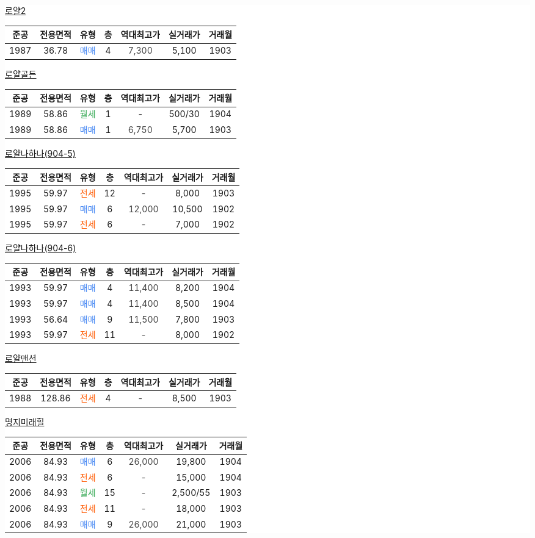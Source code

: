 [로얄2](https://search.naver.com/search.naver?query=%EA%B0%95%EC%9B%90%EB%8F%84+%EC%86%8D%EC%B4%88%EC%8B%9C+%EA%B5%90%EB%8F%99+%EB%A1%9C%EC%96%842)

|준공|전용면적|유형|층|역대최고가|실거래가|거래월|
|:---:|:---:|:---:|:---:|:---:|:---:|:---:|
|1987|36.78|<span style="color:#4285f3">매매</span>|4|<span style="color:#444444">7,300</span>|5,100|1903|

[로얄골든](https://search.naver.com/search.naver?query=%EA%B0%95%EC%9B%90%EB%8F%84+%EC%86%8D%EC%B4%88%EC%8B%9C+%EA%B5%90%EB%8F%99+%EB%A1%9C%EC%96%84%EA%B3%A8%EB%93%A0)

|준공|전용면적|유형|층|역대최고가|실거래가|거래월|
|:---:|:---:|:---:|:---:|:---:|:---:|:---:|
|1989|58.86|<span style="color:#34a853">월세</span>|1|<span style="color:#444444">-</span>|500/30|1904|
|1989|58.86|<span style="color:#4285f3">매매</span>|1|<span style="color:#444444">6,750</span>|5,700|1903|

[로얄나하나(904-5)](https://search.naver.com/search.naver?query=%EA%B0%95%EC%9B%90%EB%8F%84+%EC%86%8D%EC%B4%88%EC%8B%9C+%EA%B5%90%EB%8F%99+%EB%A1%9C%EC%96%84%EB%82%98%ED%95%98%EB%82%98%28904-5%29)

|준공|전용면적|유형|층|역대최고가|실거래가|거래월|
|:---:|:---:|:---:|:---:|:---:|:---:|:---:|
|1995|59.97|<span style="color:#ff5a00">전세</span>|12|<span style="color:#444444">-</span>|8,000|1903|
|1995|59.97|<span style="color:#4285f3">매매</span>|6|<span style="color:#444444">12,000</span>|10,500|1902|
|1995|59.97|<span style="color:#ff5a00">전세</span>|6|<span style="color:#444444">-</span>|7,000|1902|

[로얄나하나(904-6)](https://search.naver.com/search.naver?query=%EA%B0%95%EC%9B%90%EB%8F%84+%EC%86%8D%EC%B4%88%EC%8B%9C+%EA%B5%90%EB%8F%99+%EB%A1%9C%EC%96%84%EB%82%98%ED%95%98%EB%82%98%28904-6%29)

|준공|전용면적|유형|층|역대최고가|실거래가|거래월|
|:---:|:---:|:---:|:---:|:---:|:---:|:---:|
|1993|59.97|<span style="color:#4285f3">매매</span>|4|<span style="color:#444444">11,400</span>|8,200|1904|
|1993|59.97|<span style="color:#4285f3">매매</span>|4|<span style="color:#444444">11,400</span>|8,500|1904|
|1993|56.64|<span style="color:#4285f3">매매</span>|9|<span style="color:#444444">11,500</span>|7,800|1903|
|1993|59.97|<span style="color:#ff5a00">전세</span>|11|<span style="color:#444444">-</span>|8,000|1902|

[로얄맨션](https://search.naver.com/search.naver?query=%EA%B0%95%EC%9B%90%EB%8F%84+%EC%86%8D%EC%B4%88%EC%8B%9C+%EA%B5%90%EB%8F%99+%EB%A1%9C%EC%96%84%EB%A7%A8%EC%85%98)

|준공|전용면적|유형|층|역대최고가|실거래가|거래월|
|:---:|:---:|:---:|:---:|:---:|:---:|:---:|
|1988|128.86|<span style="color:#ff5a00">전세</span>|4|<span style="color:#444444">-</span>|8,500|1903|

[명지미래힐](https://search.naver.com/search.naver?query=%EA%B0%95%EC%9B%90%EB%8F%84+%EC%86%8D%EC%B4%88%EC%8B%9C+%EA%B5%90%EB%8F%99+%EB%AA%85%EC%A7%80%EB%AF%B8%EB%9E%98%ED%9E%90)

|준공|전용면적|유형|층|역대최고가|실거래가|거래월|
|:---:|:---:|:---:|:---:|:---:|:---:|:---:|
|2006|84.93|<span style="color:#4285f3">매매</span>|6|<span style="color:#444444">26,000</span>|19,800|1904|
|2006|84.93|<span style="color:#ff5a00">전세</span>|6|<span style="color:#444444">-</span>|15,000|1904|
|2006|84.93|<span style="color:#34a853">월세</span>|15|<span style="color:#444444">-</span>|2,500/55|1903|
|2006|84.93|<span style="color:#ff5a00">전세</span>|11|<span style="color:#444444">-</span>|18,000|1903|
|2006|84.93|<span style="color:#4285f3">매매</span>|9|<span style="color:#444444">26,000</span>|21,000|1903|
